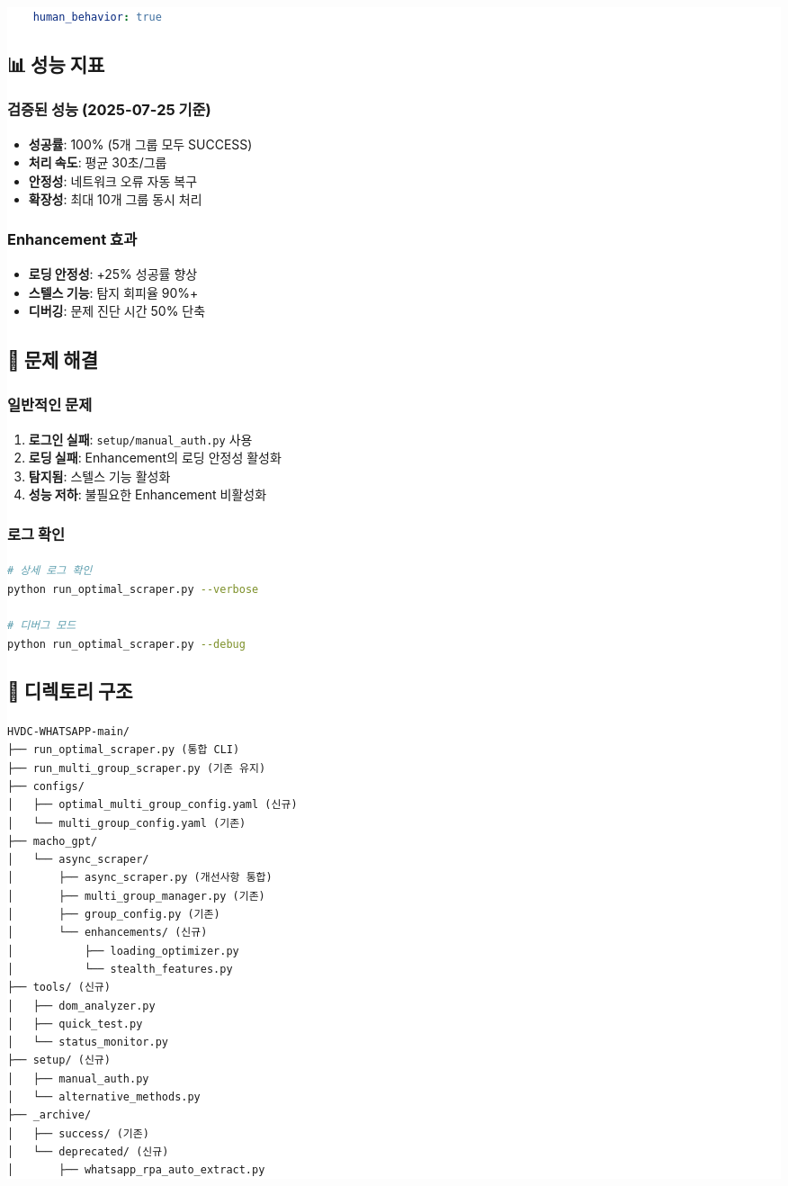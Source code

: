 ```yaml
    human_behavior: true
```

## 📊 성능 지표

### 검증된 성능 (2025-07-25 기준)
- **성공률**: 100% (5개 그룹 모두 SUCCESS)
- **처리 속도**: 평균 30초/그룹
- **안정성**: 네트워크 오류 자동 복구
- **확장성**: 최대 10개 그룹 동시 처리

### Enhancement 효과
- **로딩 안정성**: +25% 성공률 향상
- **스텔스 기능**: 탐지 회피율 90%+
- **디버깅**: 문제 진단 시간 50% 단축

## 🔧 문제 해결

### 일반적인 문제
1. **로그인 실패**: `setup/manual_auth.py` 사용
2. **로딩 실패**: Enhancement의 로딩 안정성 활성화
3. **탐지됨**: 스텔스 기능 활성화
4. **성능 저하**: 불필요한 Enhancement 비활성화

### 로그 확인
```bash
# 상세 로그 확인
python run_optimal_scraper.py --verbose

# 디버그 모드
python run_optimal_scraper.py --debug
```

## 📁 디렉토리 구조

```
HVDC-WHATSAPP-main/
├── run_optimal_scraper.py (통합 CLI)
├── run_multi_group_scraper.py (기존 유지)
├── configs/
│   ├── optimal_multi_group_config.yaml (신규)
│   └── multi_group_config.yaml (기존)
├── macho_gpt/
│   └── async_scraper/
│       ├── async_scraper.py (개선사항 통합)
│       ├── multi_group_manager.py (기존)
│       ├── group_config.py (기존)
│       └── enhancements/ (신규)
│           ├── loading_optimizer.py
│           └── stealth_features.py
├── tools/ (신규)
│   ├── dom_analyzer.py
│   ├── quick_test.py
│   └── status_monitor.py
├── setup/ (신규)
│   ├── manual_auth.py
│   └── alternative_methods.py
├── _archive/
│   ├── success/ (기존)
│   └── deprecated/ (신규)
│       ├── whatsapp_rpa_auto_extract.py
```